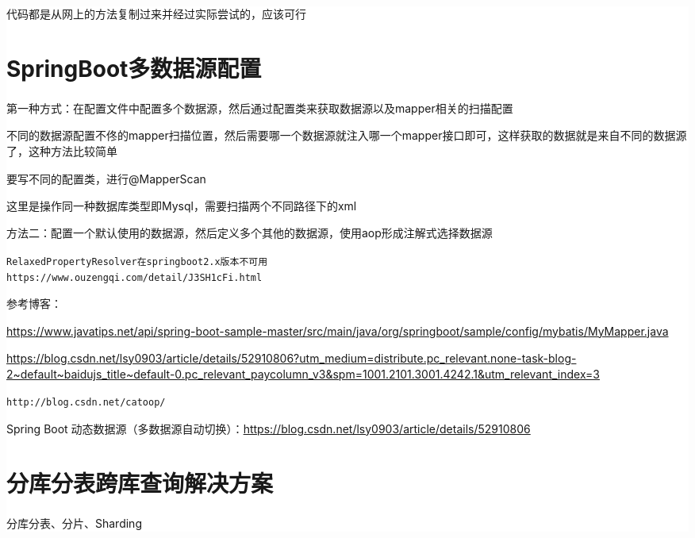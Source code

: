 



代码都是从网上的方法复制过来并经过实际尝试的，应该可行

# SpringBoot多数据源配置

第一种方式：在配置文件中配置多个数据源，然后通过配置类来获取数据源以及mapper相关的扫描配置

不同的数据源配置不佟的mapper扫描位置，然后需要哪一个数据源就注入哪一个mapper接口即可，这样获取的数据就是来自不同的数据源了，这种方法比较简单



要写不同的配置类，进行@MapperScan

这里是操作同一种数据库类型即Mysql，需要扫描两个不同路径下的xml



方法二：配置一个默认使用的数据源，然后定义多个其他的数据源，使用aop形成注解式选择数据源







```
RelaxedPropertyResolver在springboot2.x版本不可用
https://www.ouzengqi.com/detail/J3SH1cFi.html
```













参考博客：

https://www.javatips.net/api/spring-boot-sample-master/src/main/java/org/springboot/sample/config/mybatis/MyMapper.java

https://blog.csdn.net/lsy0903/article/details/52910806?utm_medium=distribute.pc_relevant.none-task-blog-2~default~baidujs_title~default-0.pc_relevant_paycolumn_v3&spm=1001.2101.3001.4242.1&utm_relevant_index=3



```
http://blog.csdn.net/catoop/
```

Spring Boot 动态数据源（多数据源自动切换）：https://blog.csdn.net/lsy0903/article/details/52910806



# 分库分表跨库查询解决方案



分库分表、分片、Sharding

